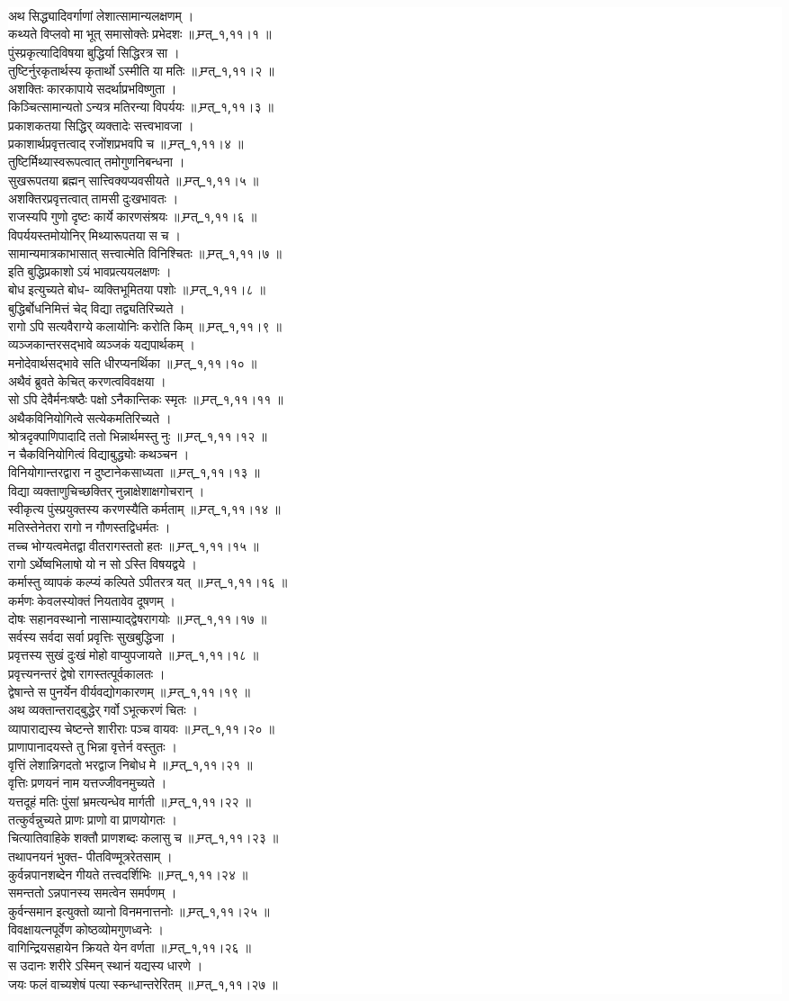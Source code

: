 अथ सिद्ध्यादिवर्गाणां लेशात्सामान्यलक्षणम् ।  
कथ्यते विप्लवो मा भूत् समासोक्तेः प्रभेदशः ॥ म्र्ग्त्_१,११।१ ॥  
पुंस्प्रकृत्यादिविषया बुद्धिर्या सिद्धिरत्र सा ।  
तुष्टिर्नुरकृतार्थस्य कृतार्थो ऽस्मीति या मतिः ॥ म्र्ग्त्_१,११।२ ॥  
अशक्तिः कारकापाये सदर्थाप्रभविष्णुता ।  
किञ्चित्सामान्यतो ऽन्यत्र मतिरन्या विपर्ययः ॥ म्र्ग्त्_१,११।३ ॥  
प्रकाशकतया सिद्धिर् व्यक्तादेः सत्त्वभावजा ।  
प्रकाशार्थप्रवृत्तत्वाद् रजोंशप्रभवपि च ॥ म्र्ग्त्_१,११।४ ॥  
तुष्टिर्मिथ्यास्वरूपत्वात् तमोगुणनिबन्धना ।  
सुखरूपतया ब्रह्मन् सात्त्विक्यप्यवसीयते ॥ म्र्ग्त्_१,११।५ ॥  
अशक्तिरप्रवृत्तत्वात् तामसी दुःखभावतः ।  
राजस्यपि गुणो दृष्टः कार्ये कारणसंश्रयः ॥ म्र्ग्त्_१,११।६ ॥  
विपर्ययस्तमोयोनिर् मिथ्यारूपतया स च ।  
सामान्यमात्रकाभासात् सत्त्वात्मेति विनिश्चितः ॥ म्र्ग्त्_१,११।७ ॥  
इति बुद्धिप्रकाशो ऽयं भावप्रत्ययलक्षणः ।  
बोध इत्युच्यते बोध- व्यक्तिभूमितया पशोः ॥ म्र्ग्त्_१,११।८ ॥  
बुद्धिर्बोधनिमित्तं चेद् विद्या तद्व्यतिरिच्यते ।  
रागो ऽपि सत्यवैराग्ये कलायोनिः करोति किम् ॥ म्र्ग्त्_१,११।९ ॥  
व्यञ्जकान्तरसद्भावे व्यञ्जकं यद्यपार्थकम् ।  
मनोदेवार्थसद्भावे सति धीरप्यनर्थिका ॥ म्र्ग्त्_१,११।१० ॥  
अथैवं ब्रुवते केचित् करणत्वविवक्षया ।  
सो ऽपि देवैर्मनःषष्ठैः पक्षो ऽनैकान्तिकः स्मृतः ॥ म्र्ग्त्_१,११।११ ॥  
अथैकविनियोगित्वे सत्येकमतिरिच्यते ।  
श्रोत्रदृक्पाणिपादादि ततो भिन्नार्थमस्तु नुः ॥ म्र्ग्त्_१,११।१२ ॥  
न चैकविनियोगित्वं विद्याबुद्ध्योः कथञ्चन ।  
विनियोगान्तरद्वारा न दुष्टानेकसाध्यता ॥ म्र्ग्त्_१,११।१३ ॥  
विद्या व्यक्ताणुचिच्छक्तिर् नुन्नाक्षेशाक्षगोचरान् ।  
स्वीकृत्य पुंस्प्रयुक्तस्य करणस्यैति कर्मताम् ॥ म्र्ग्त्_१,११।१४ ॥  
मतिस्तेनेतरा रागो न गौणस्तद्विधर्मतः ।  
तच्च भोग्यत्वमेतद्वा वीतरागस्ततो हतः ॥ म्र्ग्त्_१,११।१५ ॥  
रागो ऽर्थेष्वभिलाषो यो न सो ऽस्ति विषयद्वये ।  
कर्मास्तु व्यापकं कल्प्यं कल्पिते ऽपीतरत्र यत् ॥ म्र्ग्त्_१,११।१६ ॥  
कर्मणः केवलस्योक्तं नियतावेव दूषणम् ।  
दोषः सहानवस्थानो नासाम्याद्द्वेषरागयोः ॥ म्र्ग्त्_१,११।१७ ॥  
सर्वस्य सर्वदा सर्वा प्रवृत्तिः सुखबुद्धिजा ।  
प्रवृत्तस्य सुखं दुःखं मोहो वाप्युपजायते ॥ म्र्ग्त्_१,११।१८ ॥  
प्रवृत्त्यनन्तरं द्वेषो रागस्तत्पूर्वकालतः ।  
द्वेषान्ते स पुनर्येन वीर्यवद्योगकारणम् ॥ म्र्ग्त्_१,११।१९ ॥  
अथ व्यक्तान्तराद्बुद्धेर् गर्वो ऽभूत्करणं चितः ।  
व्यापाराद्यस्य चेष्टन्ते शारीराः पञ्च वायवः ॥ म्र्ग्त्_१,११।२० ॥  
प्राणापानादयस्ते तु भिन्ना वृत्तेर्न वस्तुतः ।  
वृत्तिं लेशान्निगदतो भरद्वाज निबोध मे ॥ म्र्ग्त्_१,११।२१ ॥  
वृत्तिः प्रणयनं नाम यत्तज्जीवनमुच्यते ।  
यत्तदूहं मतिः पुंसां भ्रमत्यन्धेव मार्गती ॥ म्र्ग्त्_१,११।२२ ॥  
तत्कुर्वन्नुच्यते प्राणः प्राणो वा प्राणयोगतः ।  
चित्यातिवाहिके शक्तौ प्राणशब्दः कलासु च ॥ म्र्ग्त्_१,११।२३ ॥  
तथापनयनं भुक्त- पीतविण्मूत्ररेतसाम् ।  
कुर्वन्नपानशब्देन गीयते तत्त्वदर्शिभिः ॥ म्र्ग्त्_१,११।२४ ॥  
समन्ततो ऽन्नपानस्य समत्वेन समर्पणम् ।  
कुर्वन्समान इत्युक्तो व्यानो विनमनात्तनोः ॥ म्र्ग्त्_१,११।२५ ॥  
विवक्षायत्नपूर्वेण कोष्ठव्योमगुणध्वनेः ।  
वागिन्द्रियसहायेन क्रियते येन वर्णता ॥ म्र्ग्त्_१,११।२६ ॥  
स उदानः शरीरे ऽस्मिन् स्थानं यद्यस्य धारणे ।  
जयः फलं वाच्यशेषं पत्या स्कन्धान्तरेरितम् ॥ म्र्ग्त्_१,११।२७ ॥  
    